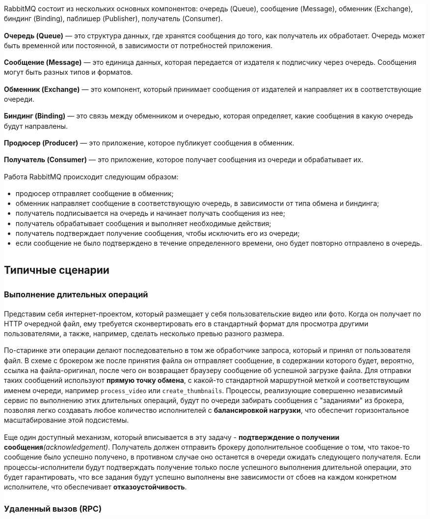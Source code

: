 RabbitMQ состоит из нескольких основных компонентов: очередь (Queue), сообщение (Message), обменник (Exchange), биндинг (Binding), паблишер (Publisher), получатель (Consumer).

**Очередь (Queue)** — это структура данных, где хранятся сообщения до того, как получатель их обработает. Очередь может быть временной или постоянной, в зависимости от потребностей приложения.

**Сообщение (Message)** — это единица данных, которая передается от издателя к подписчику через очередь. Сообщения могут быть разных типов и форматов.

**Обменник (Exchange)** — это компонент, который принимает сообщения от издателей и направляет их в соответствующие очереди.

**Биндинг (Binding)** — это связь между обменником и очередью, которая определяет, какие сообщения в какую очередь будут направлены.

**Продюсер (Producer)** — это приложение, которое публикует сообщения в обменник.

**Получатель (Consumer)** — это приложение, которое получает сообщения из очереди и обрабатывает их.

Работа RabbitMQ происходит следующим образом:

- продюсер отправляет сообщение в обменник;
- обменник направляет сообщение в соответствующую очередь, в зависимости от типа обмена и биндинга;
- получатель подписывается на очередь и начинает получать сообщения из нее;
- получатель обрабатывает сообщения и выполняет необходимые действия;
- получатель подтверждает получение сообщения, чтобы исключить его из очереди;
- если сообщение не было подтверждено в течение определенного времени, оно будет повторно отправлено в очередь.
## Типичные сценарии

### Выполнение длительных операций

Представим себя интернет-проектом, который размещает у себя пользовательские видео или фото. Когда он получает по HTTP очередной файл, ему требуется сконвертировать его в стандартный формат для просмотра другими пользователями, а также, например, сделать несколько превью разного размера.

По-старинке эти операции делают последовательно в том же обработчике запроса, который и принял от пользователя файл. В схеме с брокером же после принятия файла он отправляет сообщение, в содержании которого будет, вероятно, ссылка на файла-оригинал, после чего он возвращает браузеру сообщение об успешной загрузке файла. Для отправки таких сообщений используют **прямую точку обмена**, с какой-то стандартной маршрутной меткой и соответствующим именем очереди, например `process_video` или `create_thumbnails`. Процессы, реализующие совершенно независимый сервис по выполнению этих длительных операций, будут по очереди забирать сообщения с "заданиями" из брокера, позволяя легко создавать любое количество исполнителей c **балансировкой нагрузки**, что обеспечит горизонтальное масштабирование этой подсистемы.

Еще один доступный механизм, который вписывается в эту задачу - **подтверждение о получении сообщения**_(acknowledgement)_. Получатель должен отправить брокеру дополнительное сообщение о том, что такое-то сообщение было успешно получено, в противном случае оно останется в очереди ожидать следующего получателя. Если процессы-исполнители будут подтверждать получение только после успешного выполнения длительной операции, это будет гарантировать, что все задания будут успешно выполнены вне зависимости от сбоев на каждом конкретном исполнителе, что обеспечивает **отказоустойчивость**.

### Удаленный вызов (RPC)
